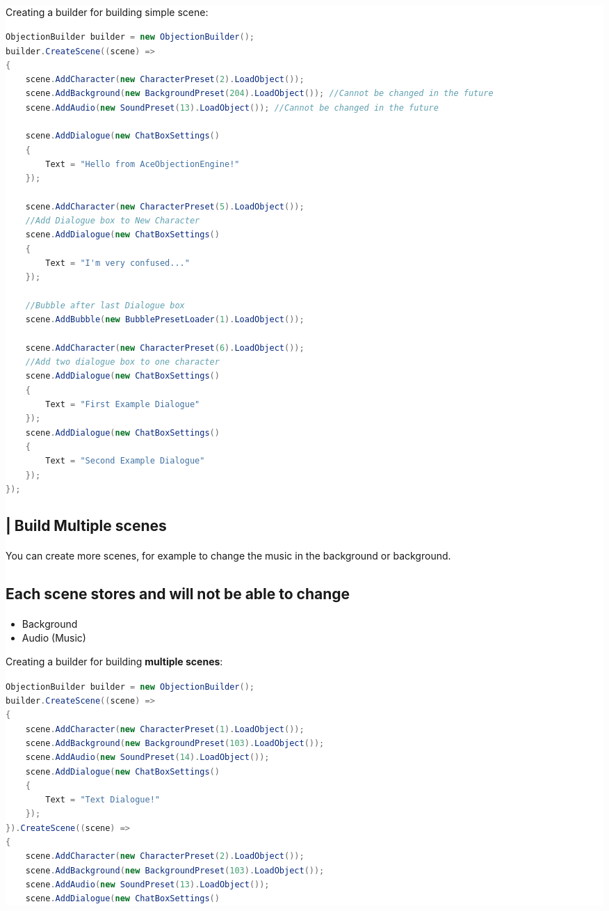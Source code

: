 

Creating a builder for building simple scene:
```csharp
ObjectionBuilder builder = new ObjectionBuilder();
builder.CreateScene((scene) =>
{
    scene.AddCharacter(new CharacterPreset(2).LoadObject());
    scene.AddBackground(new BackgroundPreset(204).LoadObject()); //Cannot be changed in the future
    scene.AddAudio(new SoundPreset(13).LoadObject()); //Cannot be changed in the future

    scene.AddDialogue(new ChatBoxSettings()
    {
        Text = "Hello from AceObjectionEngine!"
    });

    scene.AddCharacter(new CharacterPreset(5).LoadObject());
    //Add Dialogue box to New Character
    scene.AddDialogue(new ChatBoxSettings()
    {
        Text = "I'm very confused..."
    });

    //Bubble after last Dialogue box
    scene.AddBubble(new BubblePresetLoader(1).LoadObject());

    scene.AddCharacter(new CharacterPreset(6).LoadObject());
    //Add two dialogue box to one character
    scene.AddDialogue(new ChatBoxSettings()
    {
        Text = "First Example Dialogue"
    });
    scene.AddDialogue(new ChatBoxSettings()
    {
        Text = "Second Example Dialogue"
    });
});
```
## | Build Multiple scenes

You can create more scenes, for example to change the music in the background or background.

Each scene stores and will not be able to change
-------------
- Background
- Audio (Music)

Creating a builder for building **multiple scenes**:
```csharp
ObjectionBuilder builder = new ObjectionBuilder();
builder.CreateScene((scene) =>
{
    scene.AddCharacter(new CharacterPreset(1).LoadObject());
    scene.AddBackground(new BackgroundPreset(103).LoadObject());
    scene.AddAudio(new SoundPreset(14).LoadObject());
    scene.AddDialogue(new ChatBoxSettings()
    {
        Text = "Text Dialogue!"
    });
}).CreateScene((scene) =>
{
    scene.AddCharacter(new CharacterPreset(2).LoadObject());
    scene.AddBackground(new BackgroundPreset(103).LoadObject());
    scene.AddAudio(new SoundPreset(13).LoadObject());
    scene.AddDialogue(new ChatBoxSettings()
```